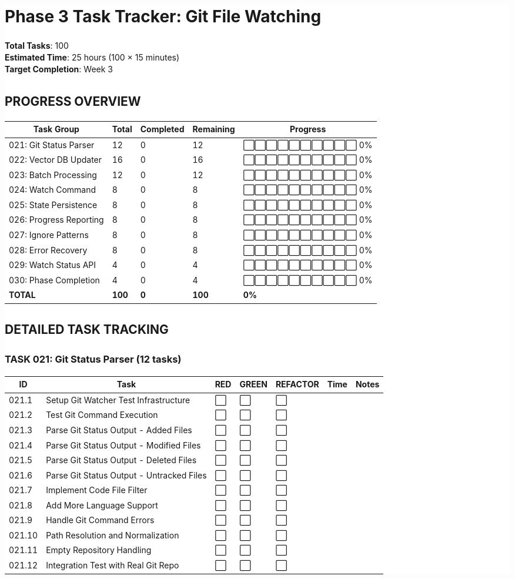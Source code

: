 # Phase 3 Task Tracker: Git File Watching

**Total Tasks**: 100  
**Estimated Time**: 25 hours (100 × 15 minutes)  
**Target Completion**: Week 3

## **PROGRESS OVERVIEW**

| Task Group | Total | Completed | Remaining | Progress |
|------------|-------|-----------|-----------|----------|
| 021: Git Status Parser | 12 | 0 | 12 | ⬜⬜⬜⬜⬜⬜⬜⬜⬜⬜ 0% |
| 022: Vector DB Updater | 16 | 0 | 16 | ⬜⬜⬜⬜⬜⬜⬜⬜⬜⬜ 0% |
| 023: Batch Processing | 12 | 0 | 12 | ⬜⬜⬜⬜⬜⬜⬜⬜⬜⬜ 0% |
| 024: Watch Command | 8 | 0 | 8 | ⬜⬜⬜⬜⬜⬜⬜⬜⬜⬜ 0% |
| 025: State Persistence | 8 | 0 | 8 | ⬜⬜⬜⬜⬜⬜⬜⬜⬜⬜ 0% |
| 026: Progress Reporting | 8 | 0 | 8 | ⬜⬜⬜⬜⬜⬜⬜⬜⬜⬜ 0% |
| 027: Ignore Patterns | 8 | 0 | 8 | ⬜⬜⬜⬜⬜⬜⬜⬜⬜⬜ 0% |
| 028: Error Recovery | 8 | 0 | 8 | ⬜⬜⬜⬜⬜⬜⬜⬜⬜⬜ 0% |
| 029: Watch Status API | 4 | 0 | 4 | ⬜⬜⬜⬜⬜⬜⬜⬜⬜⬜ 0% |
| 030: Phase Completion | 4 | 0 | 4 | ⬜⬜⬜⬜⬜⬜⬜⬜⬜⬜ 0% |
| **TOTAL** | **100** | **0** | **100** | **0%** |

## **DETAILED TASK TRACKING**

### **TASK 021: Git Status Parser (12 tasks)**

| ID | Task | RED | GREEN | REFACTOR | Time | Notes |
|----|------|-----|-------|----------|------|-------|
| 021.1 | Setup Git Watcher Test Infrastructure | ⬜ | ⬜ | ⬜ | | |
| 021.2 | Test Git Command Execution | ⬜ | ⬜ | ⬜ | | |
| 021.3 | Parse Git Status Output - Added Files | ⬜ | ⬜ | ⬜ | | |
| 021.4 | Parse Git Status Output - Modified Files | ⬜ | ⬜ | ⬜ | | |
| 021.5 | Parse Git Status Output - Deleted Files | ⬜ | ⬜ | ⬜ | | |
| 021.6 | Parse Git Status Output - Untracked Files | ⬜ | ⬜ | ⬜ | | |
| 021.7 | Implement Code File Filter | ⬜ | ⬜ | ⬜ | | |
| 021.8 | Add More Language Support | ⬜ | ⬜ | ⬜ | | |
| 021.9 | Handle Git Command Errors | ⬜ | ⬜ | ⬜ | | |
| 021.10 | Path Resolution and Normalization | ⬜ | ⬜ | ⬜ | | |
| 021.11 | Empty Repository Handling | ⬜ | ⬜ | ⬜ | | |
| 021.12 | Integration Test with Real Git Repo | ⬜ | ⬜ | ⬜ | | |
